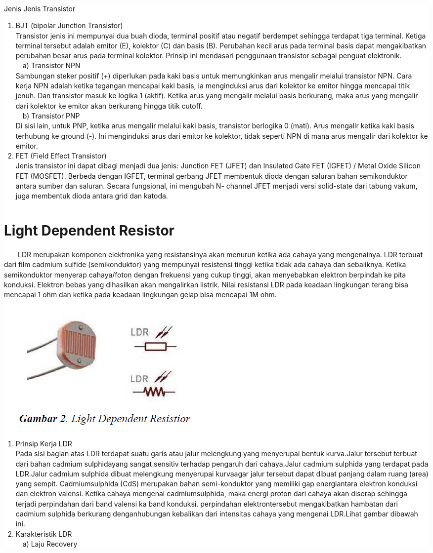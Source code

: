 Jenis Jenis Transistor<br />
1. BJT (bipolar Junction Transistor)<br />
Transistor jenis ini mempunyai dua buah dioda, terminal positif atau negatif berdempet sehingga terdapat tiga terminal. Ketiga terminal tersebut adalah emitor (E), kolektor (C) dan basis (B). Perubahan kecil arus pada terminal basis dapat mengakibatkan perubahan besar arus pada terminal kolektor. Prinsip ini mendasari penggunaan transistor sebagai penguat elektronik.<br />
&emsp;a) Transistor NPN<br />
Sambungan steker positif (+) diperlukan pada kaki basis untuk memungkinkan arus mengalir melalui transistor NPN. Cara kerja NPN adalah ketika tegangan mencapai kaki basis, ia menginduksi arus dari kolektor ke emitor hingga mencapai titik jenuh. Dan transistor masuk ke logika 1 (aktif). Ketika arus yang mengalir melalui basis berkurang, maka arus yang mengalir dari kolektor ke emitor akan berkurang hingga titik cutoff.<br />
&emsp;b) Transistor PNP<br />
Di sisi lain, untuk PNP, ketika arus mengalir melalui kaki basis, transistor berlogika 0 (mati). Arus mengalir ketika kaki basis terhubung ke ground (-). Ini menginduksi arus dari emitor ke kolektor, tidak seperti NPN di mana arus mengalir dari kolektor ke emitor.<br />
2. FET (Field Effect Transistor)<br />
Jenis transistor ini dapat dibagi menjadi dua jenis: Junction FET (JFET) dan Insulated Gate FET (IGFET) / Metal Oxide Silicon FET (MOSFET). Berbeda dengan IGFET, terminal gerbang JFET membentuk dioda dengan saluran bahan semikonduktor antara sumber dan saluran. Secara fungsional, ini mengubah N- channel JFET menjadi versi solid-state dari tabung vakum, juga membentuk dioda antara grid dan katoda.

# Light Dependent Resistor
&emsp;&emsp;LDR merupakan komponen elektronika yang resistansinya akan menurun ketika ada cahaya yang mengenainya. LDR terbuat dari film cadmium sulfide (semikonduktor) yang mempunyai resistensi tinggi ketika tidak ada cahaya dan sebaliknya. Ketika semikonduktor menyerap cahaya/foton dengan frekuensi yang cukup tinggi, akan menyebabkan elektron berpindah ke pita konduksi. Elektron bebas yang dihasilkan akan mengalirkan listrik. Nilai resistansi LDR pada keadaan lingkungan terang bisa mencapai 1 ohm dan ketika pada keadaan lingkungan gelap bisa mencapai 1M ohm.<br />

![Alt text](https://github.com/zuhadha/laporan-uas-oak/blob/main/ldr.png "ldr")

1. Prinsip Kerja LDR<br />
Pada sisi bagian atas LDR terdapat suatu garis atau jalur melengkung yang menyerupai bentuk kurva.Jalur tersebut terbuat dari bahan cadmium sulphidayang sangat sensitiv terhadap pengaruh dari cahaya.Jalur cadmium sulphida yang terdapat pada LDR.Jalur cadmium sulphida dibuat melengkung menyerupai kurvaagar jalur tersebut dapat dibuat panjang dalam ruang (area) yang sempit. Cadmiumsulphida (CdS) merupakan bahan semi-konduktor yang memiliki gap energiantara elektron konduksi dan elektron valensi. Ketika cahaya mengenai cadmiumsulphida, maka energi proton dari cahaya akan diserap sehingga terjadi perpindahan dari band valensi ka band konduksi. perpindahan elektrontersebut mengakibatkan hambatan dari cadmium sulphida berkurang denganhubungan kebalikan dari intensitas cahaya yang mengenai LDR.Lihat gambar dibawah ini.<br />
2. Karakteristik LDR<br />
&emsp;a) Laju Recovery<br />